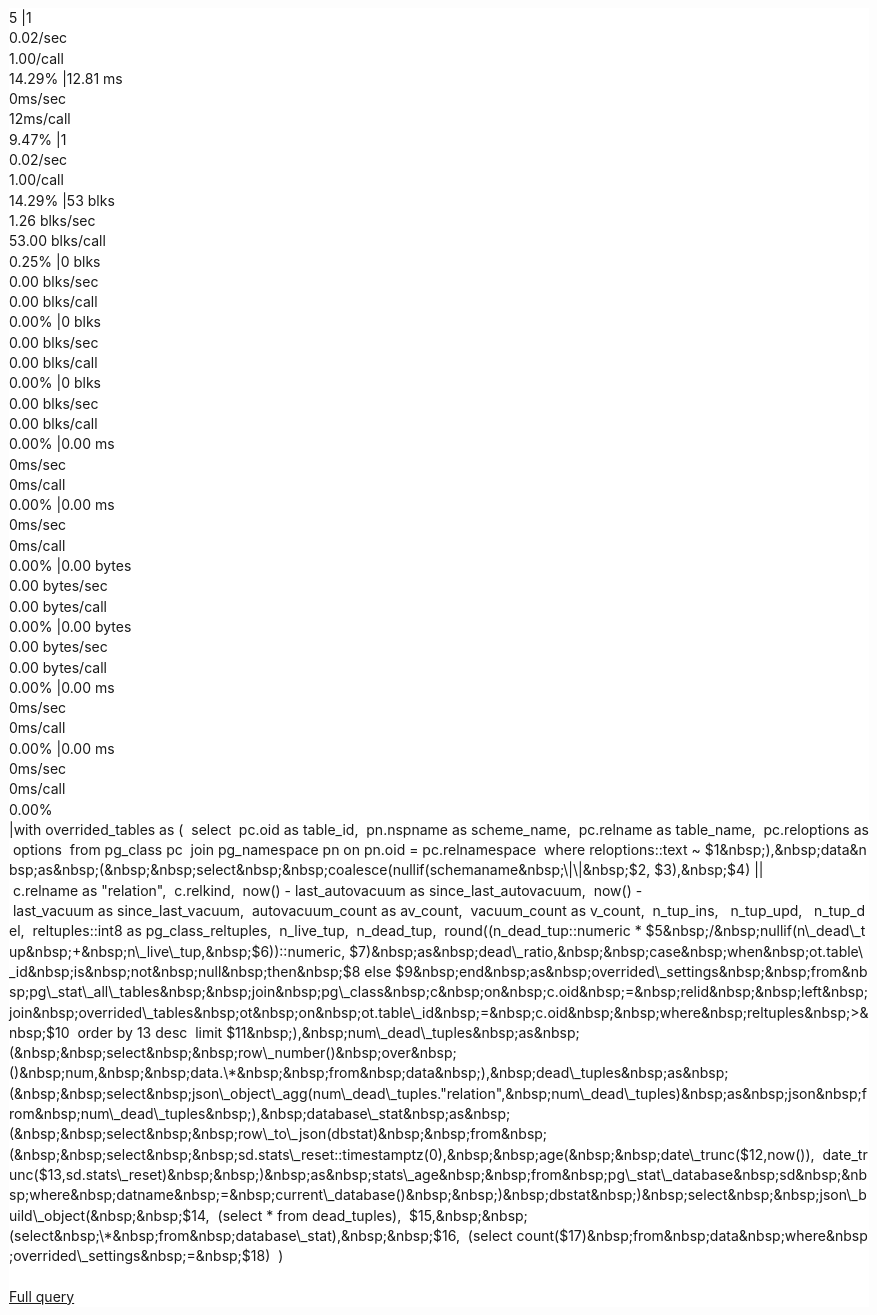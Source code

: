 5 |1<br/>0.02/sec<br/>1.00/call<br/>14.29% |12.81&nbsp;ms<br/>0ms/sec<br/>12ms/call<br/>9.47% |1<br/>0.02/sec<br/>1.00/call<br/>14.29% |53&nbsp;blks<br/>1.26&nbsp;blks/sec<br/>53.00&nbsp;blks/call<br/>0.25% |0&nbsp;blks<br/>0.00&nbsp;blks/sec<br/>0.00&nbsp;blks/call<br/>0.00% |0&nbsp;blks<br/>0.00&nbsp;blks/sec<br/>0.00&nbsp;blks/call<br/>0.00% |0&nbsp;blks<br/>0.00&nbsp;blks/sec<br/>0.00&nbsp;blks/call<br/>0.00% |0.00&nbsp;ms<br/>0ms/sec<br/>0ms/call<br/>0.00% |0.00&nbsp;ms<br/>0ms/sec<br/>0ms/call<br/>0.00% |0.00&nbsp;bytes<br/>0.00&nbsp;bytes/sec<br/>0.00&nbsp;bytes/call<br/>0.00% |0.00&nbsp;bytes<br/>0.00&nbsp;bytes/sec<br/>0.00&nbsp;bytes/call<br/>0.00% |0.00&nbsp;ms<br/>0ms/sec<br/>0ms/call<br/>0.00% |0.00&nbsp;ms<br/>0ms/sec<br/>0ms/call<br/>0.00% |with&nbsp;overrided\_tables&nbsp;as&nbsp;(&nbsp;&nbsp;select&nbsp;&nbsp;pc.oid&nbsp;as&nbsp;table\_id,&nbsp;&nbsp;pn.nspname&nbsp;as&nbsp;scheme\_name,&nbsp;&nbsp;pc.relname&nbsp;as&nbsp;table\_name,&nbsp;&nbsp;pc.reloptions&nbsp;as&nbsp;options&nbsp;&nbsp;from&nbsp;pg\_class&nbsp;pc&nbsp;&nbsp;join&nbsp;pg\_namespace&nbsp;pn&nbsp;on&nbsp;pn.oid&nbsp;=&nbsp;pc.relnamespace&nbsp;&nbsp;where&nbsp;reloptions::text&nbsp;~&nbsp;$1&nbsp;),&nbsp;data&nbsp;as&nbsp;(&nbsp;&nbsp;select&nbsp;&nbsp;coalesce(nullif(schemaname&nbsp;\|\|&nbsp;$2,&nbsp;$3),&nbsp;$4)&nbsp;\|\|&nbsp;c.relname&nbsp;as&nbsp;"relation",&nbsp;&nbsp;c.relkind,&nbsp;&nbsp;now()&nbsp;\-&nbsp;last\_autovacuum&nbsp;as&nbsp;since\_last\_autovacuum,&nbsp;&nbsp;now()&nbsp;\-&nbsp;last\_vacuum&nbsp;as&nbsp;since\_last\_vacuum,&nbsp;&nbsp;autovacuum\_count&nbsp;as&nbsp;av\_count,&nbsp;&nbsp;vacuum\_count&nbsp;as&nbsp;v\_count,&nbsp;&nbsp;n\_tup\_ins,&nbsp;&nbsp;&nbsp;n\_tup\_upd,&nbsp;&nbsp;&nbsp;n\_tup\_del,&nbsp;&nbsp;reltuples::int8&nbsp;as&nbsp;pg\_class\_reltuples,&nbsp;&nbsp;n\_live\_tup,&nbsp;&nbsp;n\_dead\_tup,&nbsp;&nbsp;round((n\_dead\_tup::numeric&nbsp;\*&nbsp;$5&nbsp;/&nbsp;nullif(n\_dead\_tup&nbsp;+&nbsp;n\_live\_tup,&nbsp;$6))::numeric,&nbsp;$7)&nbsp;as&nbsp;dead\_ratio,&nbsp;&nbsp;case&nbsp;when&nbsp;ot.table\_id&nbsp;is&nbsp;not&nbsp;null&nbsp;then&nbsp;$8&nbsp;else&nbsp;$9&nbsp;end&nbsp;as&nbsp;overrided\_settings&nbsp;&nbsp;from&nbsp;pg\_stat\_all\_tables&nbsp;&nbsp;join&nbsp;pg\_class&nbsp;c&nbsp;on&nbsp;c.oid&nbsp;=&nbsp;relid&nbsp;&nbsp;left&nbsp;join&nbsp;overrided\_tables&nbsp;ot&nbsp;on&nbsp;ot.table\_id&nbsp;=&nbsp;c.oid&nbsp;&nbsp;where&nbsp;reltuples&nbsp;>&nbsp;$10&nbsp;&nbsp;order&nbsp;by&nbsp;13&nbsp;desc&nbsp;&nbsp;limit&nbsp;$11&nbsp;),&nbsp;num\_dead\_tuples&nbsp;as&nbsp;(&nbsp;&nbsp;select&nbsp;&nbsp;row\_number()&nbsp;over&nbsp;()&nbsp;num,&nbsp;&nbsp;data.\*&nbsp;&nbsp;from&nbsp;data&nbsp;),&nbsp;dead\_tuples&nbsp;as&nbsp;(&nbsp;&nbsp;select&nbsp;json\_object\_agg(num\_dead\_tuples."relation",&nbsp;num\_dead\_tuples)&nbsp;as&nbsp;json&nbsp;from&nbsp;num\_dead\_tuples&nbsp;),&nbsp;database\_stat&nbsp;as&nbsp;(&nbsp;&nbsp;select&nbsp;&nbsp;row\_to\_json(dbstat)&nbsp;&nbsp;from&nbsp;(&nbsp;&nbsp;select&nbsp;&nbsp;sd.stats\_reset::timestamptz(0),&nbsp;&nbsp;age(&nbsp;&nbsp;date\_trunc($12,now()),&nbsp;&nbsp;date\_trunc($13,sd.stats\_reset)&nbsp;&nbsp;)&nbsp;as&nbsp;stats\_age&nbsp;&nbsp;from&nbsp;pg\_stat\_database&nbsp;sd&nbsp;&nbsp;where&nbsp;datname&nbsp;=&nbsp;current\_database()&nbsp;&nbsp;)&nbsp;dbstat&nbsp;)&nbsp;select&nbsp;&nbsp;json\_build\_object(&nbsp;&nbsp;$14,&nbsp;&nbsp;(select&nbsp;\*&nbsp;from&nbsp;dead\_tuples),&nbsp;&nbsp;$15,&nbsp;&nbsp;(select&nbsp;\*&nbsp;from&nbsp;database\_stat),&nbsp;&nbsp;$16,&nbsp;&nbsp;(select&nbsp;count($17)&nbsp;from&nbsp;data&nbsp;where&nbsp;overrided\_settings&nbsp;=&nbsp;$18)&nbsp;&nbsp;)<br/><br/>[Full query](../../json_reports/1_2019_05_10T19_44_31_+0000/K_query_groups/5_1.sql)